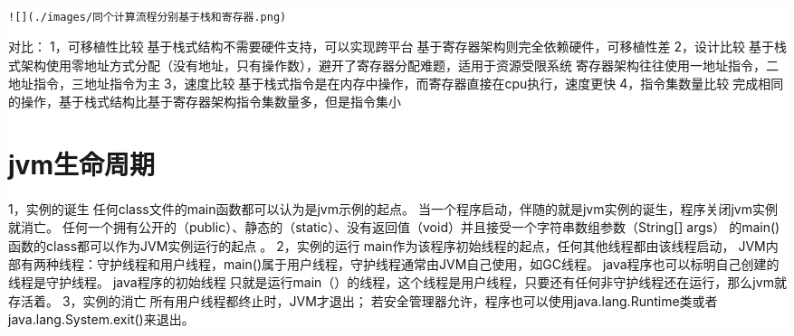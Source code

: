     ![](./images/同个计算流程分别基于栈和寄存器.png)
对比：
    1，可移植性比较
        基于栈式结构不需要硬件支持，可以实现跨平台
        基于寄存器架构则完全依赖硬件，可移植性差
    2，设计比较
        基于栈式架构使用零地址方式分配（没有地址，只有操作数），避开了寄存器分配难题，适用于资源受限系统
        寄存器架构往往使用一地址指令，二地址指令，三地址指令为主
    3，速度比较
        基于栈式指令是在内存中操作，而寄存器直接在cpu执行，速度更快
    4，指令集数量比较
        完成相同的操作，基于栈式结构比基于寄存器架构指令集数量多，但是指令集小


# jvm生命周期
1，实例的诞生
    任何class文件的main函数都可以认为是jvm示例的起点。
    当一个程序启动，伴随的就是jvm实例的诞生，程序关闭jvm实例就消亡。
    任何一个拥有公开的（public）、静态的（static）、没有返回值（void）并且接受一个字符串数组参数（String[] args） 的main()函数的class都可以作为JVM实例运行的起点 。
2，实例的运行
    main作为该程序初始线程的起点，任何其他线程都由该线程启动，
    JVM内部有两种线程：守护线程和用户线程，main()属于用户线程，守护线程通常由JVM自己使用，如GC线程。
    java程序也可以标明自己创建的线程是守护线程。
    java程序的初始线程 只就是运行main（）的线程，这个线程是用户线程，只要还有任何非守护线程还在运行，那么jvm就存活着。
3，实例的消亡
    所有用户线程都终止时，JVM才退出；
    若安全管理器允许，程序也可以使用java.lang.Runtime类或者java.lang.System.exit()来退出。
